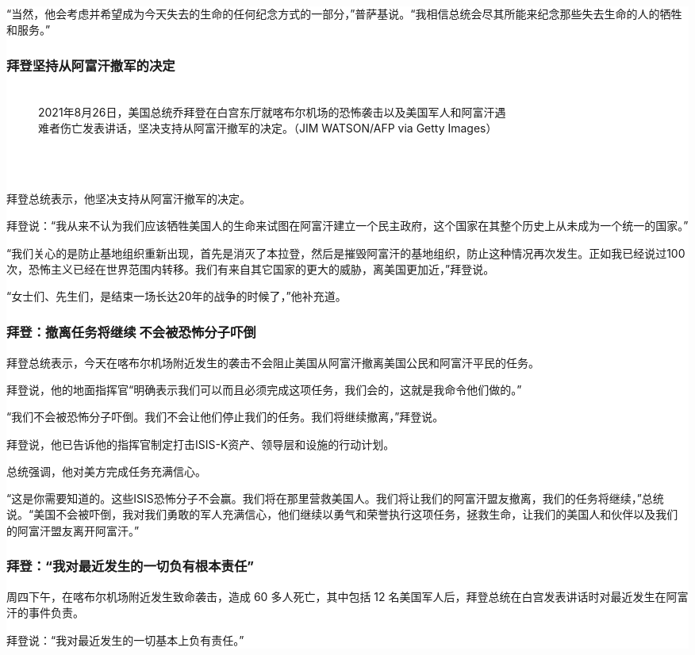 </p>
<p>
 “当然，他会考虑并希望成为今天失去的生命的任何纪念方式的一部分，”普萨基说。“我相信总统会尽其所能来纪念那些失去生命的人的牺牲和服务。”
</p>
<h3>
 拜登坚持从阿富汗撤军的决定
</h3>
<figure aria-describedby="caption-attachment-13190619" class="wp-caption aligncenter" id="attachment_13190619" style="width: 600px">
 <ok href="https://i.epochtimes.com/assets/uploads/2021/08/id13190619-GettyImages-1234885108.jpg" target="_blank">
  <img alt="" class="size-large wp-image-13190619" src="https://i.epochtimes.com/assets/uploads/2021/08/id13190619-GettyImages-1234885108-600x399.jpg"/>
 </ok>
 <br/><figcaption class="wp-caption-text" id="caption-attachment-13190619">
  2021年8月26日，美国总统乔拜登在白宫东厅就喀布尔机场的恐怖袭击以及美国军人和阿富汗遇难者伤亡发表讲话，坚决支持从阿富汗撤军的决定。（JIM WATSON/AFP via Getty Images）
 </figcaption><br/>
</figure><br/>
<p>
 拜登总统表示，他坚决支持从阿富汗撤军的决定。
</p>
<p>
 拜登说：“我从来不认为我们应该牺牲美国人的生命来试图在阿富汗建立一个民主政府，这个国家在其整个历史上从未成为一个统一的国家。”
</p>
<p>
 “我们关心的是防止基地组织重新出现，首先是消灭了本拉登，然后是摧毁阿富汗的基地组织，防止这种情况再次发生。正如我已经说过100次，恐怖主义已经在世界范围内转移。我们有来自其它国家的更大的威胁，离美国更加近，”拜登说。
</p>
<p>
 “女士们、先生们，是结束一场长达20年的战争的时候了，”他补充道。
</p>
<h3>
 拜登：撤离任务将继续 不会被恐怖分子吓倒
</h3>
<p>
 拜登总统表示，今天在喀布尔机场附近发生的袭击不会阻止美国从阿富汗撤离美国公民和阿富汗平民的任务。
</p>
<p>
 拜登说，他的地面指挥官“明确表示我们可以而且必须完成这项任务，我们会的，这就是我命令他们做的。”
</p>
<p>
 “我们不会被恐怖分子吓倒。我们不会让他们停止我们的任务。我们将继续撤离，”拜登说。
</p>
<p>
 拜登说，他已告诉他的指挥官制定打击ISIS-K资产、领导层和设施的行动计划。
</p>
<p>
 总统强调，他对美方完成任务充满信心。
</p>
<p>
 “这是你需要知道的。这些ISIS恐怖分子不会赢。我们将在那里营救美国人。我们将让我们的阿富汗盟友撤离，我们的任务将继续，”总统说。“美国不会被吓倒，我对我们勇敢的军人充满信心，他们继续以勇气和荣誉执行这项任务，拯救生命，让我们的美国人和伙伴以及我们的阿富汗盟友离开阿富汗。”
</p>
<h3>
 拜登：“我对最近发生的一切负有根本责任”
</h3>
<p>
 周四下午，在喀布尔机场附近发生致命袭击，造成 60 多人死亡，其中包括 12 名美国军人后，拜登总统在白宫发表讲话时对最近发生在阿富汗的事件负责。
</p>
<p>
 拜登说：“我对最近发生的一切基本上负有责任。”
</p>
<p>